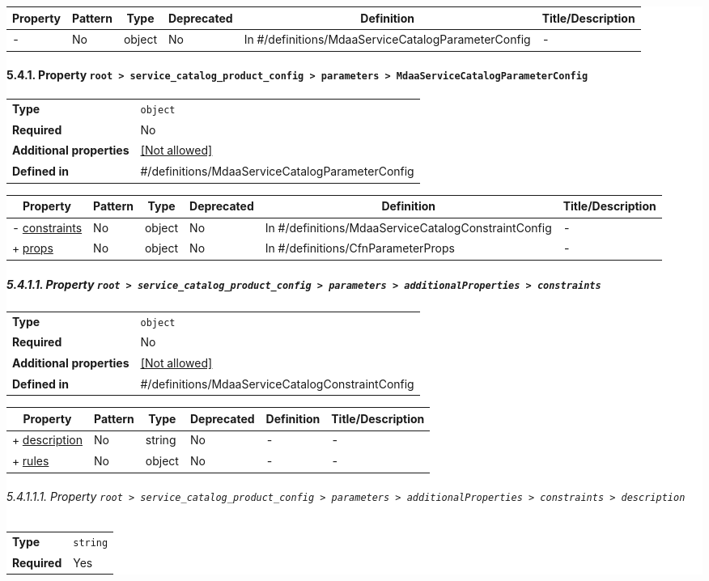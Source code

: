 | Property                                                               | Pattern | Type   | Deprecated | Definition                                         | Title/Description |
| ---------------------------------------------------------------------- | ------- | ------ | ---------- | -------------------------------------------------- | ----------------- |
| - [](#service_catalog_product_config_parameters_additionalProperties ) | No      | object | No         | In #/definitions/MdaaServiceCatalogParameterConfig | -                 |

#### <a name="service_catalog_product_config_parameters_additionalProperties"></a>5.4.1. Property `root > service_catalog_product_config > parameters > MdaaServiceCatalogParameterConfig`

|                           |                                                         |
| ------------------------- | ------------------------------------------------------- |
| **Type**                  | `object`                                                |
| **Required**              | No                                                      |
| **Additional properties** | [[Not allowed]](# "Additional Properties not allowed.") |
| **Defined in**            | #/definitions/MdaaServiceCatalogParameterConfig         |

| Property                                                                                      | Pattern | Type   | Deprecated | Definition                                          | Title/Description |
| --------------------------------------------------------------------------------------------- | ------- | ------ | ---------- | --------------------------------------------------- | ----------------- |
| - [constraints](#service_catalog_product_config_parameters_additionalProperties_constraints ) | No      | object | No         | In #/definitions/MdaaServiceCatalogConstraintConfig | -                 |
| + [props](#service_catalog_product_config_parameters_additionalProperties_props )             | No      | object | No         | In #/definitions/CfnParameterProps                  | -                 |

##### <a name="service_catalog_product_config_parameters_additionalProperties_constraints"></a>5.4.1.1. Property `root > service_catalog_product_config > parameters > additionalProperties > constraints`

|                           |                                                         |
| ------------------------- | ------------------------------------------------------- |
| **Type**                  | `object`                                                |
| **Required**              | No                                                      |
| **Additional properties** | [[Not allowed]](# "Additional Properties not allowed.") |
| **Defined in**            | #/definitions/MdaaServiceCatalogConstraintConfig        |

| Property                                                                                                  | Pattern | Type   | Deprecated | Definition | Title/Description |
| --------------------------------------------------------------------------------------------------------- | ------- | ------ | ---------- | ---------- | ----------------- |
| + [description](#service_catalog_product_config_parameters_additionalProperties_constraints_description ) | No      | string | No         | -          | -                 |
| + [rules](#service_catalog_product_config_parameters_additionalProperties_constraints_rules )             | No      | object | No         | -          | -                 |

###### <a name="service_catalog_product_config_parameters_additionalProperties_constraints_description"></a>5.4.1.1.1. Property `root > service_catalog_product_config > parameters > additionalProperties > constraints > description`

|              |          |
| ------------ | -------- |
| **Type**     | `string` |
| **Required** | Yes      |
